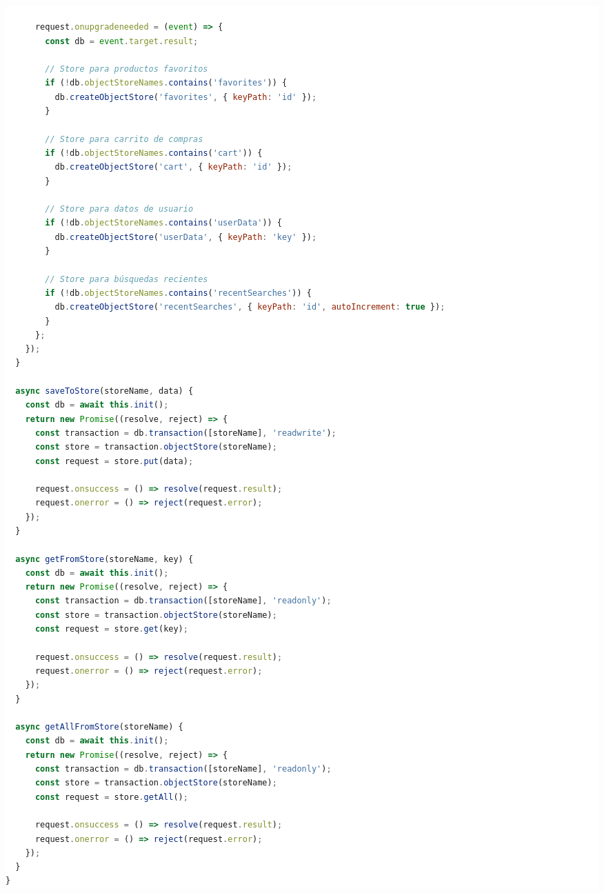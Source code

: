 ```javascript
      
      request.onupgradeneeded = (event) => {
        const db = event.target.result;
        
        // Store para productos favoritos
        if (!db.objectStoreNames.contains('favorites')) {
          db.createObjectStore('favorites', { keyPath: 'id' });
        }
        
        // Store para carrito de compras
        if (!db.objectStoreNames.contains('cart')) {
          db.createObjectStore('cart', { keyPath: 'id' });
        }
        
        // Store para datos de usuario
        if (!db.objectStoreNames.contains('userData')) {
          db.createObjectStore('userData', { keyPath: 'key' });
        }
        
        // Store para búsquedas recientes
        if (!db.objectStoreNames.contains('recentSearches')) {
          db.createObjectStore('recentSearches', { keyPath: 'id', autoIncrement: true });
        }
      };
    });
  }

  async saveToStore(storeName, data) {
    const db = await this.init();
    return new Promise((resolve, reject) => {
      const transaction = db.transaction([storeName], 'readwrite');
      const store = transaction.objectStore(storeName);
      const request = store.put(data);
      
      request.onsuccess = () => resolve(request.result);
      request.onerror = () => reject(request.error);
    });
  }

  async getFromStore(storeName, key) {
    const db = await this.init();
    return new Promise((resolve, reject) => {
      const transaction = db.transaction([storeName], 'readonly');
      const store = transaction.objectStore(storeName);
      const request = store.get(key);
      
      request.onsuccess = () => resolve(request.result);
      request.onerror = () => reject(request.error);
    });
  }

  async getAllFromStore(storeName) {
    const db = await this.init();
    return new Promise((resolve, reject) => {
      const transaction = db.transaction([storeName], 'readonly');
      const store = transaction.objectStore(storeName);
      const request = store.getAll();
      
      request.onsuccess = () => resolve(request.result);
      request.onerror = () => reject(request.error);
    });
  }
}
```